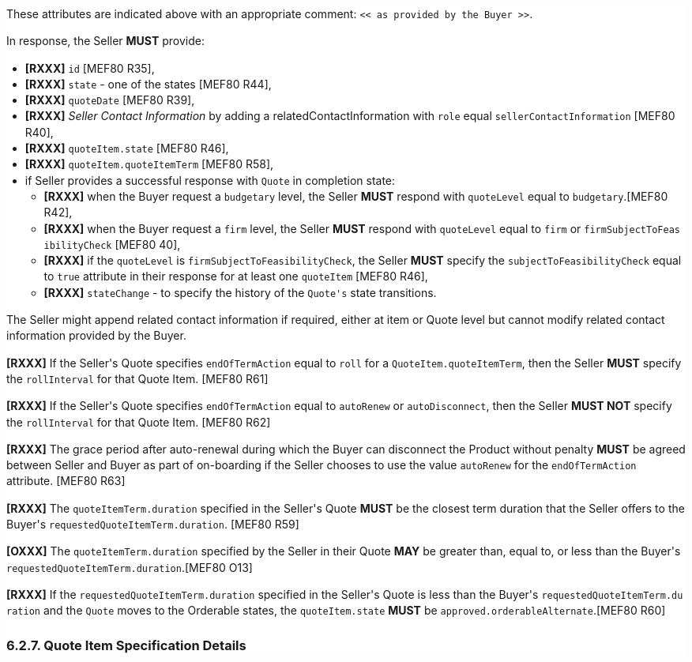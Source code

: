 These attributes are indicated above with an appropriate comment:
`<< as provided by the Buyer >>`.

In response, the Seller **MUST** provide:

- **[RXXX]** `id` [MEF80 R35],
- **[RXXX]** `state` - one of the states [MEF80 R44],
- **[RXXX]** `quoteDate` [MEF80 R39],
- **[RXXX]** _Seller Contact Information_ by adding a relatedContactInformation
  with `role` equal `sellerContactInformation` [MEF80 R40],
- **[RXXX]** `quoteItem.state` [MEF80 R46],
- **[RXXX]** `quoteItem.quoteItemTerm` [MEF80 R58],
- if Seller provides a successful response with `Quote` in completion state:
  - **[RXXX]** when the Buyer request a `budgetary` level, the Seller **MUST**
    respond with `quoteLevel` equal to `budgetary`.[MEF80 R42],
  - **[RXXX]** when the Buyer request a `firm` level, the Seller **MUST**
    respond with `quoteLevel` equal to `firm` or
    `firmSubjectToFeasibilityCheck` [MEF80 40],
  - **[RXXX]** if the `quoteLevel` is `firmSubjectToFeasibilityCheck`, the
    Seller **MUST** specify the `subjectToFeasibilityCheck` equal to `true`
    attribute in their response for at least one `quoteItem` [MEF80 R46],
  - **[RXXX]** `stateChange` - to specify the history of the `Quote's` state
    transitions.

The Seller might append related contact information if required, either at item
or Quote level but cannot modify related contact information provided by the
Buyer.

**[RXXX]** If the Seller's Quote specifies `endOfTermAction` equal to `roll`
for a `QuoteItem.quoteItemTerm`, then the Seller **MUST** specify the
`rollInterval` for that Quote Item. [MEF80 R61]

**[RXXX]** If the Seller's Quote specifies `endOfTermAction` equal to
`autoRenew` or `autoDisconnect`, then the Seller **MUST NOT** specify the
`rollInterval` for that Quote Item. [MEF80 R62]

**[RXXX]** The grace period after auto-renewal during which the Buyer can
disconnect the Product without penalty **MUST** be agreed between Seller and
Buyer as part of on-boarding if the Seller chooses to use the value `autoRenew`
for the `endOfTermAction` attribute. [MEF80 R63]

**[RXXX]** The `quoteItemTerm.duration` specified in the Seller's Quote
**MUST** be the closest term duration that the Seller offers to the Buyer's
`requestedQuoteItemTerm.duration`. [MEF80 R59]

**[OXXX]** The `quoteItemTerm.duration` specified by the Seller in their Quote
**MAY** be greater than, equal to, or less than the Buyer's
`requestedQuoteItemTerm.duration`.[MEF80 O13]

**[RXXX]** If the `requestedQuoteItemTerm.duration` specified in the Seller's
Quote is less than the Buyer's `requestedQuoteItemTerm.duration` and the
`Quote` moves to the Orderable states, the `quoteItem.state` **MUST** be
`approved.orderableAlternate`.[MEF80 R60]

### 6.2.7. Quote Item Specification Details
